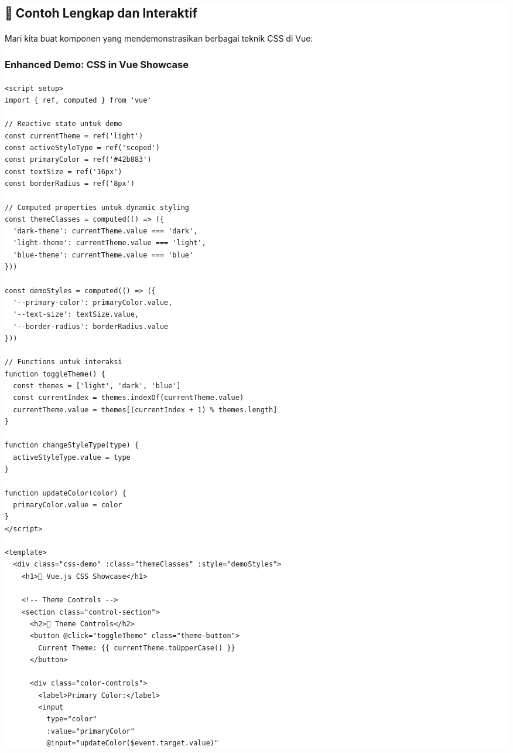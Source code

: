 ## 🚀 Contoh Lengkap dan Interaktif

Mari kita buat komponen yang mendemonstrasikan berbagai teknik CSS di Vue:

### Enhanced Demo: CSS in Vue Showcase

```vue
<script setup>
import { ref, computed } from 'vue'

// Reactive state untuk demo
const currentTheme = ref('light')
const activeStyleType = ref('scoped')
const primaryColor = ref('#42b883')
const textSize = ref('16px')
const borderRadius = ref('8px')

// Computed properties untuk dynamic styling
const themeClasses = computed(() => ({
  'dark-theme': currentTheme.value === 'dark',
  'light-theme': currentTheme.value === 'light',
  'blue-theme': currentTheme.value === 'blue'
}))

const demoStyles = computed(() => ({
  '--primary-color': primaryColor.value,
  '--text-size': textSize.value,
  '--border-radius': borderRadius.value
}))

// Functions untuk interaksi
function toggleTheme() {
  const themes = ['light', 'dark', 'blue']
  const currentIndex = themes.indexOf(currentTheme.value)
  currentTheme.value = themes[(currentIndex + 1) % themes.length]
}

function changeStyleType(type) {
  activeStyleType.value = type
}

function updateColor(color) {
  primaryColor.value = color
}
</script>

<template>
  <div class="css-demo" :class="themeClasses" :style="demoStyles">
    <h1>🎨 Vue.js CSS Showcase</h1>

    <!-- Theme Controls -->
    <section class="control-section">
      <h2>🎨 Theme Controls</h2>
      <button @click="toggleTheme" class="theme-button">
        Current Theme: {{ currentTheme.toUpperCase() }}
      </button>

      <div class="color-controls">
        <label>Primary Color:</label>
        <input
          type="color"
          :value="primaryColor"
          @input="updateColor($event.target.value)"
```